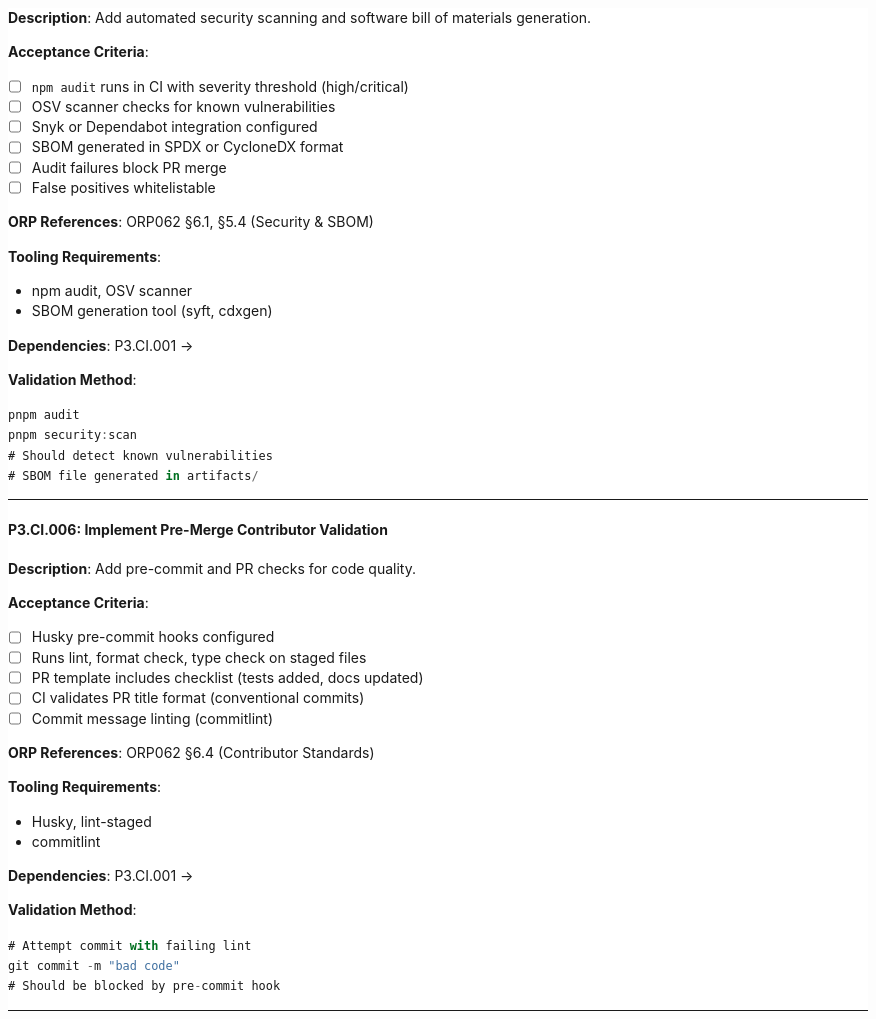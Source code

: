 **Description**: Add automated security scanning and software bill of materials generation.

**Acceptance Criteria**:

- [ ] `npm audit` runs in CI with severity threshold (high/critical)
- [ ] OSV scanner checks for known vulnerabilities
- [ ] Snyk or Dependabot integration configured
- [ ] SBOM generated in SPDX or CycloneDX format
- [ ] Audit failures block PR merge
- [ ] False positives whitelistable

**ORP References**: ORP062 §6.1, §5.4 (Security & SBOM)

**Tooling Requirements**:

- npm audit, OSV scanner
- SBOM generation tool (syft, cdxgen)

**Dependencies**: P3.CI.001 →

**Validation Method**:

```javascript
pnpm audit
pnpm security:scan
# Should detect known vulnerabilities
# SBOM file generated in artifacts/

```

---

#### P3.CI.006: Implement Pre-Merge Contributor Validation

**Description**: Add pre-commit and PR checks for code quality.

**Acceptance Criteria**:

- [ ] Husky pre-commit hooks configured
- [ ] Runs lint, format check, type check on staged files
- [ ] PR template includes checklist (tests added, docs updated)
- [ ] CI validates PR title format (conventional commits)
- [ ] Commit message linting (commitlint)

**ORP References**: ORP062 §6.4 (Contributor Standards)

**Tooling Requirements**:

- Husky, lint-staged
- commitlint

**Dependencies**: P3.CI.001 →

**Validation Method**:

```javascript
# Attempt commit with failing lint
git commit -m "bad code"
# Should be blocked by pre-commit hook

```

---